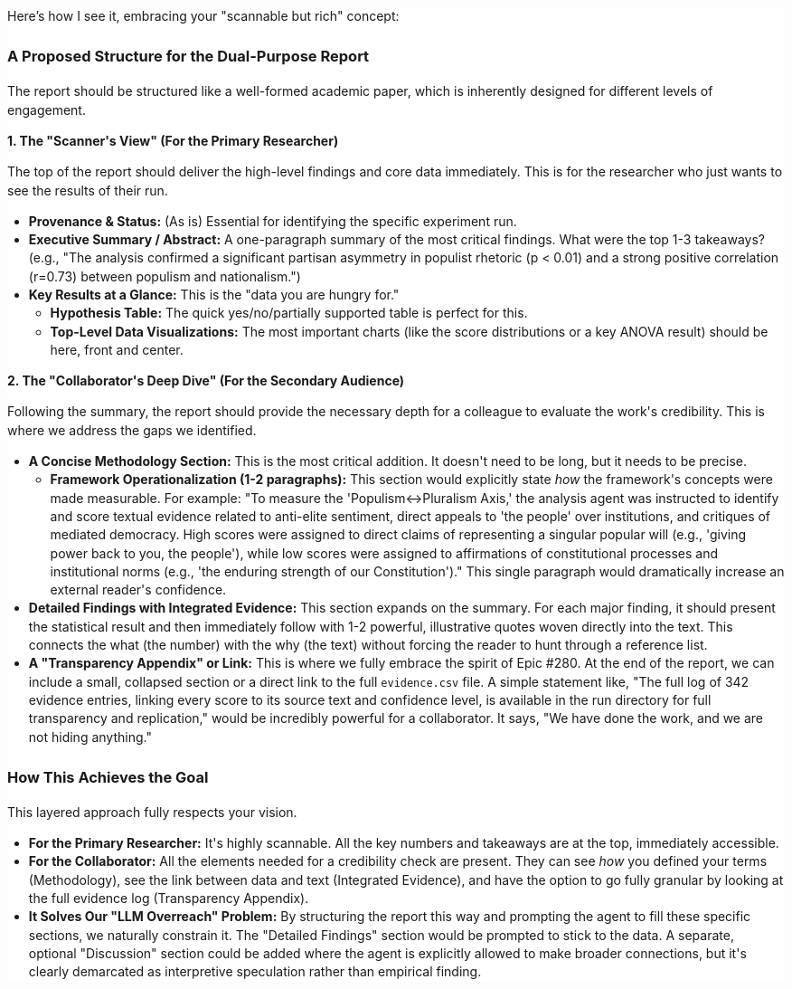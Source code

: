 Here’s how I see it, embracing your "scannable but rich" concept:

### A Proposed Structure for the Dual-Purpose Report

The report should be structured like a well-formed academic paper, which is inherently designed for different levels of engagement.

**1. The "Scanner's View" (For the Primary Researcher)**

The top of the report should deliver the high-level findings and core data immediately. This is for the researcher who just wants to see the results of their run.

*   **Provenance & Status:** (As is) Essential for identifying the specific experiment run.
*   **Executive Summary / Abstract:** A one-paragraph summary of the most critical findings. What were the top 1-3 takeaways? (e.g., "The analysis confirmed a significant partisan asymmetry in populist rhetoric (p < 0.01) and a strong positive correlation (r=0.73) between populism and nationalism.")
*   **Key Results at a Glance:** This is the "data you are hungry for."
    *   **Hypothesis Table:** The quick yes/no/partially supported table is perfect for this.
    *   **Top-Level Data Visualizations:** The most important charts (like the score distributions or a key ANOVA result) should be here, front and center.

**2. The "Collaborator's Deep Dive" (For the Secondary Audience)**

Following the summary, the report should provide the necessary depth for a colleague to evaluate the work's credibility. This is where we address the gaps we identified.

*   **A Concise Methodology Section:** This is the most critical addition. It doesn't need to be long, but it needs to be precise.
    *   **Framework Operationalization (1-2 paragraphs):** This section would explicitly state *how* the framework's concepts were made measurable. For example: "To measure the 'Populism↔Pluralism Axis,' the analysis agent was instructed to identify and score textual evidence related to anti-elite sentiment, direct appeals to 'the people' over institutions, and critiques of mediated democracy. High scores were assigned to direct claims of representing a singular popular will (e.g., 'giving power back to you, the people'), while low scores were assigned to affirmations of constitutional processes and institutional norms (e.g., 'the enduring strength of our Constitution')." This single paragraph would dramatically increase an external reader's confidence.
*   **Detailed Findings with Integrated Evidence:** This section expands on the summary. For each major finding, it should present the statistical result and then immediately follow with 1-2 powerful, illustrative quotes woven directly into the text. This connects the what (the number) with the why (the text) without forcing the reader to hunt through a reference list.
*   **A "Transparency Appendix" or Link:** This is where we fully embrace the spirit of Epic #280. At the end of the report, we can include a small, collapsed section or a direct link to the full `evidence.csv` file. A simple statement like, "The full log of 342 evidence entries, linking every score to its source text and confidence level, is available in the run directory for full transparency and replication," would be incredibly powerful for a collaborator. It says, "We have done the work, and we are not hiding anything."

### How This Achieves the Goal

This layered approach fully respects your vision.

*   **For the Primary Researcher:** It's highly scannable. All the key numbers and takeaways are at the top, immediately accessible.
*   **For the Collaborator:** All the elements needed for a credibility check are present. They can see *how* you defined your terms (Methodology), see the link between data and text (Integrated Evidence), and have the option to go fully granular by looking at the full evidence log (Transparency Appendix).
*   **It Solves Our "LLM Overreach" Problem:** By structuring the report this way and prompting the agent to fill these specific sections, we naturally constrain it. The "Detailed Findings" section would be prompted to stick to the data. A separate, optional "Discussion" section could be added where the agent is explicitly allowed to make broader connections, but it's clearly demarcated as interpretive speculation rather than empirical finding.
